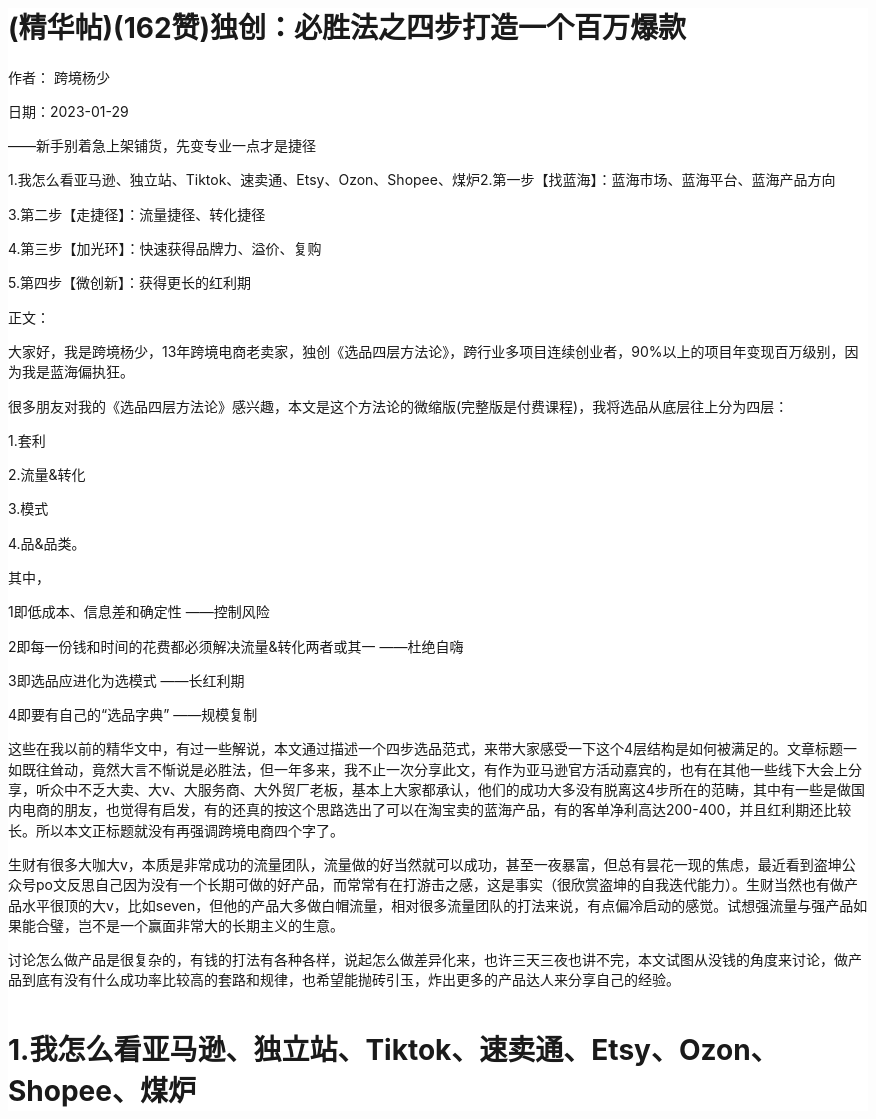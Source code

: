 
# (精华帖)(162赞)独创：必胜法之四步打造一个百万爆款

作者：  跨境杨少

 

 

日期：2023-01-29

——新手别着急上架铺货，先变专业一点才是捷径

1.我怎么看亚马逊、独立站、Tiktok、速卖通、Etsy、Ozon、Shopee、煤炉2.第一步【找蓝海】：蓝海市场、蓝海平台、蓝海产品方向

3.第二步【走捷径】：流量捷径、转化捷径

4.第三步【加光环】：快速获得品牌力、溢价、复购

5.第四步【微创新】：获得更长的红利期

正文：

大家好，我是跨境杨少，13年跨境电商老卖家，独创《选品四层方法论》，跨行业多项目连续创业者，90%以上的项目年变现百万级别，因为我是蓝海偏执狂。

很多朋友对我的《选品四层方法论》感兴趣，本文是这个方法论的微缩版(完整版是付费课程)，我将选品从底层往上分为四层：

1.套利

2.流量&转化

3.模式

4.品&品类。

其中，

 

 

1即低成本、信息差和确定性 ——控制风险

2即每一份钱和时间的花费都必须解决流量&转化两者或其一 ——杜绝自嗨

3即选品应进化为选模式 ——长红利期

4即要有自己的“选品字典” ——规模复制

这些在我以前的精华文中，有过一些解说，本文通过描述一个四步选品范式，来带大家感受一下这个4层结构是如何被满足的。文章标题一如既往耸动，竟然大言不惭说是必胜法，但一年多来，我不止一次分享此文，有作为亚马逊官方活动嘉宾的，也有在其他一些线下大会上分享，听众中不乏大卖、大v、大服务商、大外贸厂老板，基本上大家都承认，他们的成功大多没有脱离这4步所在的范畴，其中有一些是做国内电商的朋友，也觉得有启发，有的还真的按这个思路选出了可以在淘宝卖的蓝海产品，有的客单净利高达200-400，并且红利期还比较长。所以本文正标题就没有再强调跨境电商四个字了。

生财有很多大咖大v，本质是非常成功的流量团队，流量做的好当然就可以成功，甚至一夜暴富，但总有昙花一现的焦虑，最近看到盗坤公众号po文反思自己因为没有一个长期可做的好产品，而常常有在打游击之感，这是事实（很欣赏盗坤的自我迭代能力）。生财当然也有做产品水平很顶的大v，比如seven，但他的产品大多做白帽流量，相对很多流量团队的打法来说，有点偏冷启动的感觉。试想强流量与强产品如果能合璧，岂不是一个赢面非常大的长期主义的生意。

讨论怎么做产品是很复杂的，有钱的打法有各种各样，说起怎么做差异化来，也许三天三夜也讲不完，本文试图从没钱的角度来讨论，做产品到底有没有什么成功率比较高的套路和规律，也希望能抛砖引玉，炸出更多的产品达人来分享自己的经验。

 

 

# 1.我怎么看亚马逊、独立站、Tiktok、速卖通、Etsy、Ozon、Shopee、煤炉
